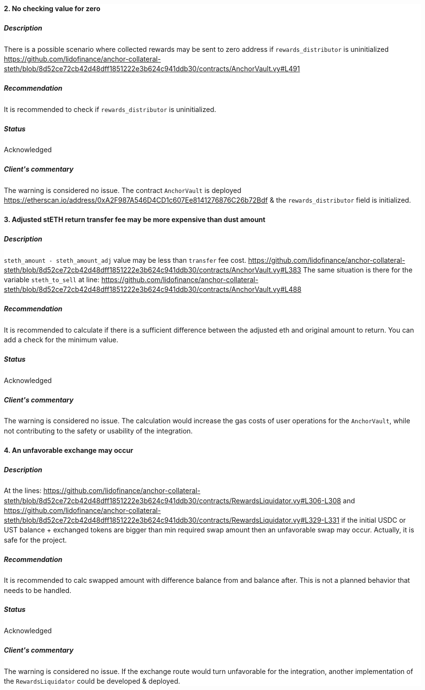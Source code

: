 
#### 2. No checking value for zero
##### Description
There is a possible scenario where collected rewards may be sent to zero address if `rewards_distributor` is uninitialized 
https://github.com/lidofinance/anchor-collateral-steth/blob/8d52ce72cb42d48dff1851222e3b624c941ddb30/contracts/AnchorVault.vy#L491
##### Recommendation
It is recommended to check if `rewards_distributor` is uninitialized.
##### Status
Acknowledged
##### Client's commentary
The warning is considered no issue. The contract `AnchorVault` is deployed https://etherscan.io/address/0xA2F987A546D4CD1c607Ee8141276876C26b72Bdf & the `rewards_distributor` field is initialized.


#### 3. Adjusted stETH return transfer fee may be more expensive than dust amount
##### Description
`steth_amount - steth_amount_adj` value may be less than `transfer` fee cost. 
https://github.com/lidofinance/anchor-collateral-steth/blob/8d52ce72cb42d48dff1851222e3b624c941ddb30/contracts/AnchorVault.vy#L383
The same situation is there for the variable `steth_to_sell` at line:
https://github.com/lidofinance/anchor-collateral-steth/blob/8d52ce72cb42d48dff1851222e3b624c941ddb30/contracts/AnchorVault.vy#L488
##### Recommendation
It is recommended to calculate if there is a sufficient difference between the adjusted eth and original amount to return. 
You can add a check for the minimum value.
##### Status
Acknowledged
##### Client's commentary
The warning is considered no issue. The calculation would increase the gas costs of user operations for the `AnchorVault`, while not contributing to the safety or usability of the integration.


#### 4. An unfavorable exchange may occur
##### Description
At the lines: 
https://github.com/lidofinance/anchor-collateral-steth/blob/8d52ce72cb42d48dff1851222e3b624c941ddb30/contracts/RewardsLiquidator.vy#L306-L308 
and 
https://github.com/lidofinance/anchor-collateral-steth/blob/8d52ce72cb42d48dff1851222e3b624c941ddb30/contracts/RewardsLiquidator.vy#L329-L331 
if the initial USDC or UST balance + exchanged tokens are bigger than min required swap amount then an unfavorable swap may occur.
Actually, it is safe for the project.
##### Recommendation
It is recommended to calc swapped amount with difference balance from and balance after.
This is not a planned behavior that needs to be handled.
##### Status
Acknowledged
##### Client's commentary
The warning is considered no issue. If the exchange route would turn unfavorable for the integration, another implementation of the `RewardsLiquidator` could be developed & deployed.

